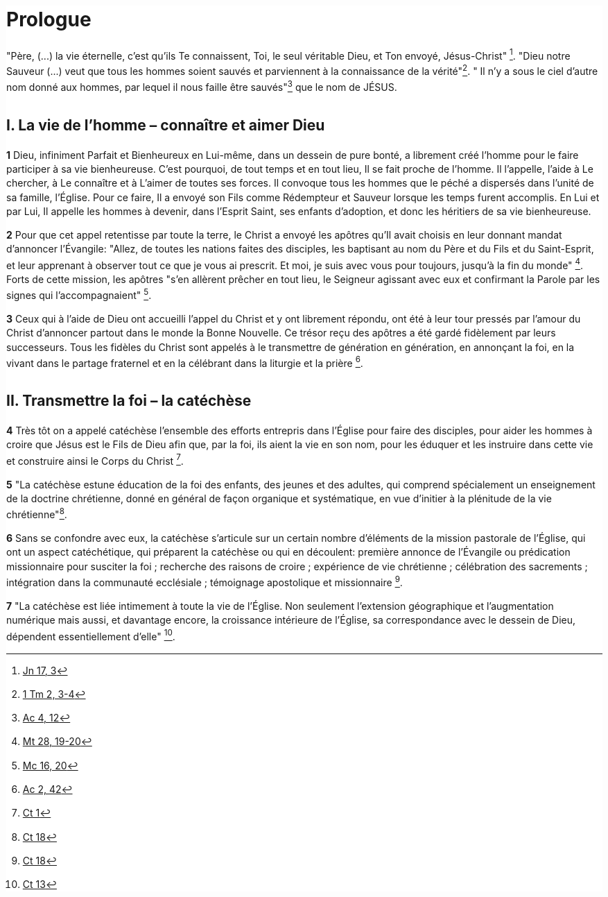 # Prologue




"Père, (...) la vie éternelle, c’est qu’ils Te connaissent, Toi, le seul véritable Dieu, et Ton envoyé, Jésus-Christ" [^1]. "Dieu notre Sauveur (...) veut que tous les hommes soient sauvés et parviennent à la connaissance de la vérité"[^2]. " Il n’y a sous le ciel d’autre nom donné aux hommes, par lequel il nous faille être sauvés"[^3] que le nom de JÉSUS.

## I. La vie de l’homme – connaître et aimer Dieu

**1** Dieu, infiniment Parfait et Bienheureux en Lui-même, dans un dessein de pure bonté, a librement créé l’homme pour le faire participer à sa vie bienheureuse. C’est pourquoi, de tout temps et en tout lieu, Il se fait proche de l’homme. Il l’appelle, l’aide à Le chercher, à Le connaître et à L’aimer de toutes ses forces. Il convoque tous les hommes que le péché a dispersés dans l’unité de sa famille, l’Église. Pour ce faire, Il a envoyé son Fils comme Rédempteur et Sauveur lorsque les temps furent accomplis. En Lui et par Lui, Il appelle les hommes à devenir, dans l’Esprit Saint, ses enfants d’adoption, et donc les héritiers de sa vie bienheureuse.

**2** Pour que cet appel retentisse par toute la terre, le Christ a envoyé les apôtres qu’Il avait choisis en leur donnant mandat d’annoncer l’Évangile: "Allez, de toutes les nations faites des disciples, les baptisant au nom du Père et du Fils et du Saint-Esprit, et leur apprenant à observer tout ce que je vous ai prescrit. Et moi, je suis avec vous pour toujours, jusqu’à la fin du monde" [^4]. Forts de cette mission, les apôtres "s’en allèrent prêcher en tout lieu, le Seigneur agissant avec eux et confirmant la Parole par les signes qui l’accompagnaient" [^5].

**3** Ceux qui à l’aide de Dieu ont accueilli l’appel du Christ et y ont librement répondu, ont été à leur tour pressés par l’amour du Christ d’annoncer partout dans le monde la Bonne Nouvelle. Ce trésor reçu des apôtres a été gardé fidèlement par leurs successeurs. Tous les fidèles du Christ sont appelés à le transmettre de génération en génération, en annonçant la foi, en la vivant dans le partage fraternel et en la célébrant dans la liturgie et la prière [^6].

## II. Transmettre la foi – la catéchèse

**4** Très tôt on a appelé catéchèse l’ensemble des efforts entrepris dans l’Église pour faire des disciples, pour aider les hommes à croire que Jésus est le Fils de Dieu afin que, par la foi, ils aient la vie en son nom, pour les éduquer et les instruire dans cette vie et construire ainsi le Corps du Christ [^7].

**5** "La catéchèse estune éducation de la foi des enfants, des jeunes et des adultes, qui comprend spécialement un enseignement de la doctrine chrétienne, donné en général de façon organique et systématique, en vue d’initier à la plénitude de la vie chrétienne"[^8].

**6** Sans se confondre avec eux, la catéchèse s’articule sur un certain nombre d’éléments de la mission pastorale de l’Église, qui ont un aspect catéchétique, qui préparent la catéchèse ou qui en découlent: première annonce de l’Évangile ou prédication missionnaire pour susciter la foi ; recherche des raisons de croire ; expérience de vie chrétienne ; célébration des sacrements ; intégration dans la communauté ecclésiale ; témoignage apostolique et missionnaire [^9].

**7** "La catéchèse est liée intimement à toute la vie de l’Église. Non seulement l’extension géographique et l’augmentation numérique mais aussi, et davantage encore, la croissance intérieure de l’Église, sa correspondance avec le dessein de Dieu, dépendent essentiellement d’elle" [^10].


[^1]: [Jn 17, 3](https://www.aelf.org/bible/Jn/17)
[^2]: [1 Tm 2, 3-4](https://www.aelf.org/bible/1Tm/2)
[^3]: [Ac 4, 12](https://www.aelf.org/bible/Ac/4)
[^4]: [Mt 28, 19-20](https://www.aelf.org/bible/Mt/28)
[^5]: [Mc 16, 20](https://www.aelf.org/bible/Mc/16)
[^6]: [Ac 2, 42](https://www.aelf.org/bible/Ac/2)
[^7]: [Ct 1](https://www.aelf.org/bible/Ct/1)
[^8]: [Ct 18](https://www.aelf.org/bible/Ct/18)
[^9]: [Ct 18](https://www.aelf.org/bible/Ct/18)
[^10]: [Ct 13](https://www.aelf.org/bible/Ct/13)
[^11]: [Mt 10, 32](https://www.aelf.org/bible/Mt/10)
[^12]: [Ct 20-22; 25](https://www.aelf.org/bible/Ct/20)
[^13]: [1 Co 9, 22](https://www.aelf.org/bible/1Co/9)
[^14]: (Catech. R. préface 11)
[^15]: (Catech. R. préface 10)